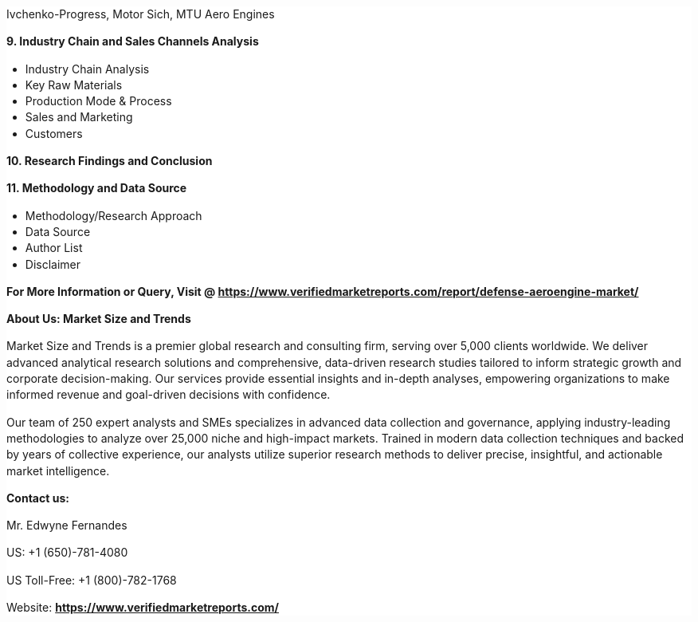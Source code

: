 Ivchenko-Progress, Motor Sich, MTU Aero Engines</strong></p><p><strong>9. Industry Chain and Sales Channels Analysis</strong></p><ul><li>Industry Chain Analysis</li><li>Key Raw Materials</li><li>Production Mode &amp; Process</li><li>Sales and Marketing</li><li>Customers</li></ul><p><strong>10. Research Findings and Conclusion</strong></p><p><strong>11. Methodology and Data Source</strong></p><ul><li>Methodology/Research Approach</li><li>Data Source</li><li>Author List</li><li>Disclaimer</li></ul></p><p><strong>For More Information or Query, Visit @ <a href="https://www.verifiedmarketreports.com/report/defense-aeroengine-market/">https://www.verifiedmarketreports.com/report/defense-aeroengine-market/</a></strong></p><p><strong>About Us: Market Size and Trends</strong></p><p>Market Size and Trends is a premier global research and consulting firm, serving over 5,000 clients worldwide. We deliver advanced analytical research solutions and comprehensive, data-driven research studies tailored to inform strategic growth and corporate decision-making. Our services provide essential insights and in-depth analyses, empowering organizations to make informed revenue and goal-driven decisions with confidence.</p><p>Our team of 250 expert analysts and SMEs specializes in advanced data collection and governance, applying industry-leading methodologies to analyze over 25,000 niche and high-impact markets. Trained in modern data collection techniques and backed by years of collective experience, our analysts utilize superior research methods to deliver precise, insightful, and actionable market intelligence.</p><p><strong>Contact us:</strong></p><p>Mr. Edwyne Fernandes</p><p>US: +1 (650)-781-4080</p><p>US Toll-Free: +1 (800)-782-1768</p><p>Website: <strong><a href="https://www.verifiedmarketreports.com/">https://www.verifiedmarketreports.com/</a></strong></p>
